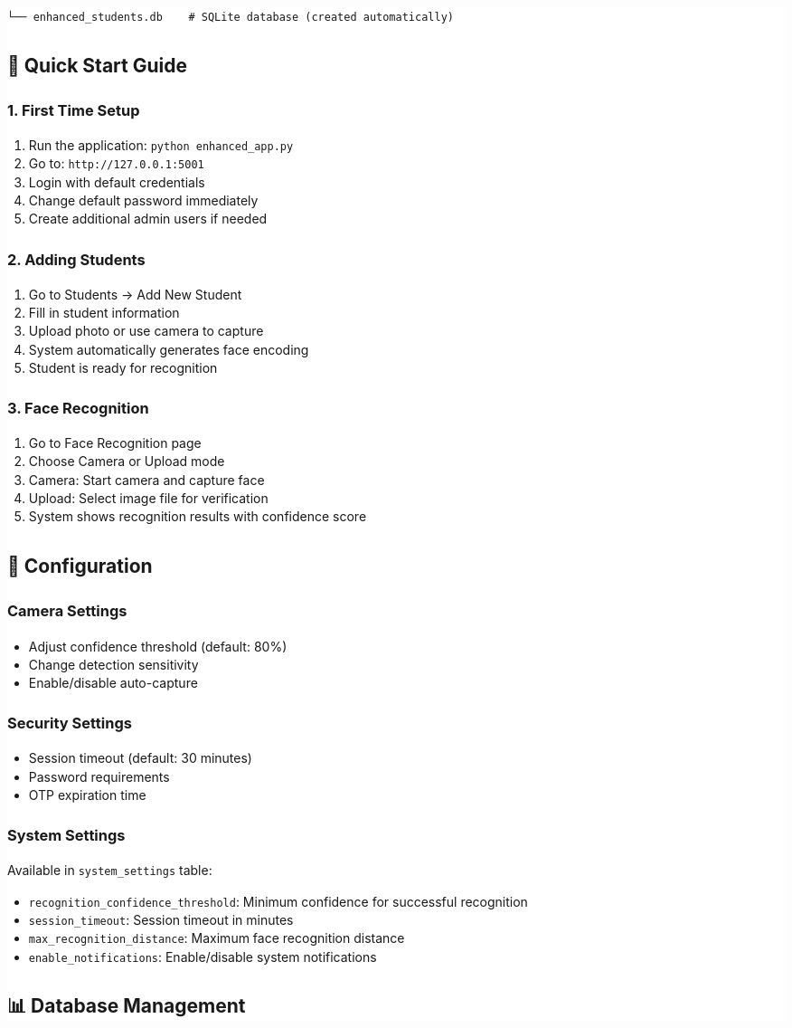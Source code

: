 ```
└── enhanced_students.db    # SQLite database (created automatically)
```

## 🎯 Quick Start Guide

### 1. First Time Setup
1. Run the application: `python enhanced_app.py`
2. Go to: `http://127.0.0.1:5001`
3. Login with default credentials
4. Change default password immediately
5. Create additional admin users if needed

### 2. Adding Students
1. Go to Students → Add New Student
2. Fill in student information
3. Upload photo or use camera to capture
4. System automatically generates face encoding
5. Student is ready for recognition

### 3. Face Recognition
1. Go to Face Recognition page
2. Choose Camera or Upload mode
3. Camera: Start camera and capture face
4. Upload: Select image file for verification
5. System shows recognition results with confidence score

## 🔧 Configuration

### Camera Settings
- Adjust confidence threshold (default: 80%)
- Change detection sensitivity
- Enable/disable auto-capture

### Security Settings
- Session timeout (default: 30 minutes)
- Password requirements
- OTP expiration time

### System Settings
Available in `system_settings` table:
- `recognition_confidence_threshold`: Minimum confidence for successful recognition
- `session_timeout`: Session timeout in minutes
- `max_recognition_distance`: Maximum face recognition distance
- `enable_notifications`: Enable/disable system notifications

## 📊 Database Management
